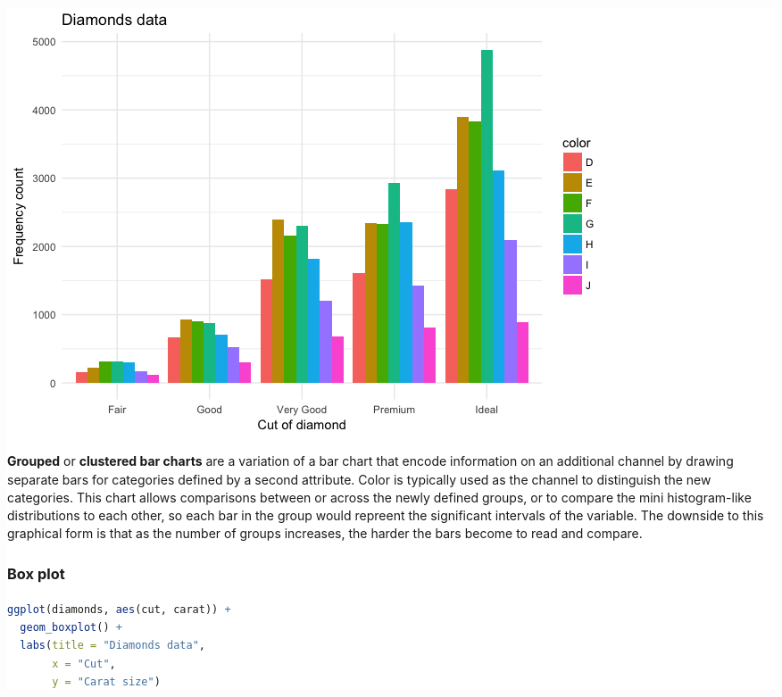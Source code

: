 ![](day2-notes_files/figure-markdown_github/bar-group-1.png)

**Grouped** or **clustered bar charts** are a variation of a bar chart that encode information on an additional channel by drawing separate bars for categories defined by a second attribute. Color is typically used as the channel to distinguish the new categories. This chart allows comparisons between or across the newly defined groups, or to compare the mini histogram-like distributions to each other, so each bar in the group would repreent the significant intervals of the variable. The downside to this graphical form is that as the number of groups increases, the harder the bars become to read and compare.

### Box plot

``` r
ggplot(diamonds, aes(cut, carat)) +
  geom_boxplot() +
  labs(title = "Diamonds data",
       x = "Cut",
       y = "Carat size")
```
